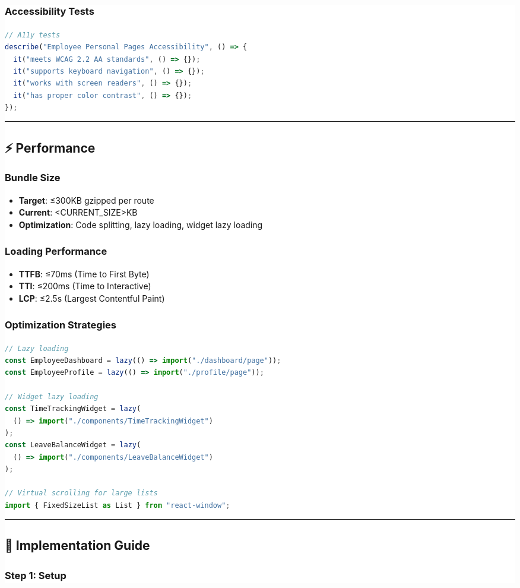 ### Accessibility Tests

```typescript
// A11y tests
describe("Employee Personal Pages Accessibility", () => {
  it("meets WCAG 2.2 AA standards", () => {});
  it("supports keyboard navigation", () => {});
  it("works with screen readers", () => {});
  it("has proper color contrast", () => {});
});
```

---

## ⚡ Performance

### Bundle Size

- **Target**: ≤300KB gzipped per route
- **Current**: <CURRENT_SIZE>KB
- **Optimization**: Code splitting, lazy loading, widget lazy loading

### Loading Performance

- **TTFB**: ≤70ms (Time to First Byte)
- **TTI**: ≤200ms (Time to Interactive)
- **LCP**: ≤2.5s (Largest Contentful Paint)

### Optimization Strategies

```typescript
// Lazy loading
const EmployeeDashboard = lazy(() => import("./dashboard/page"));
const EmployeeProfile = lazy(() => import("./profile/page"));

// Widget lazy loading
const TimeTrackingWidget = lazy(
  () => import("./components/TimeTrackingWidget")
);
const LeaveBalanceWidget = lazy(
  () => import("./components/LeaveBalanceWidget")
);

// Virtual scrolling for large lists
import { FixedSizeList as List } from "react-window";
```

---

## 🚀 Implementation Guide

### Step 1: Setup
